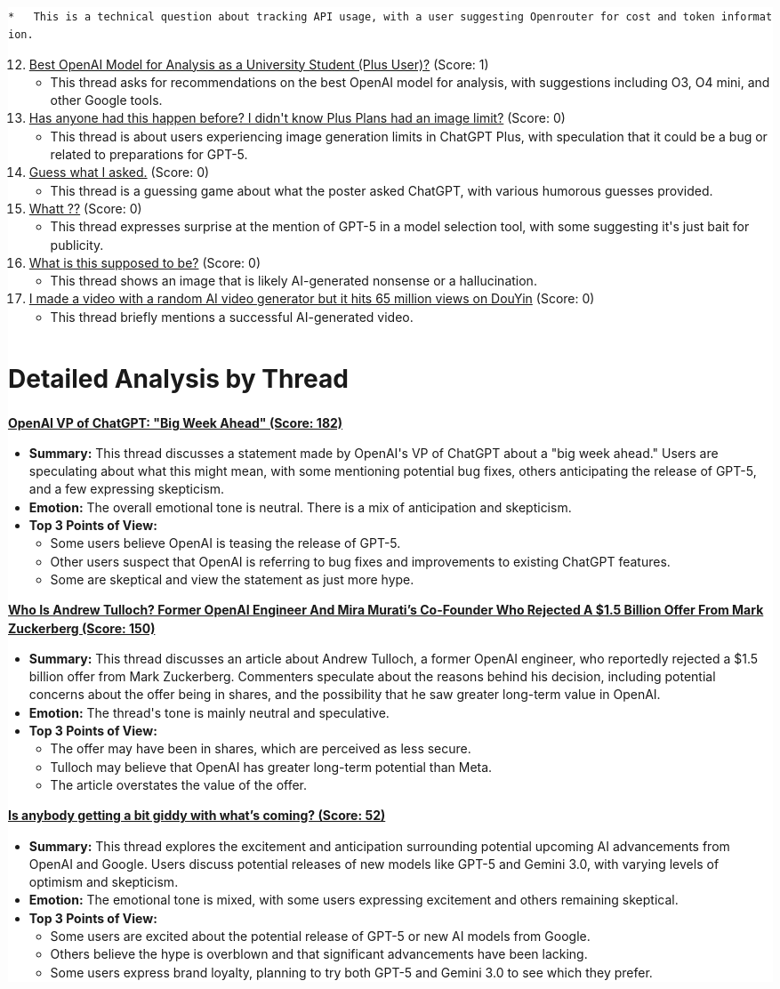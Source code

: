     *   This is a technical question about tracking API usage, with a user suggesting Openrouter for cost and token information.
12. [Best OpenAI Model for Analysis as a University Student (Plus User)?](https://www.reddit.com/r/OpenAI/comments/1mhiys3/best_openai_model_for_analysis_as_a_university/) (Score: 1)
    *   This thread asks for recommendations on the best OpenAI model for analysis, with suggestions including O3, O4 mini, and other Google tools.
13. [Has anyone had this happen before? I didn't know Plus Plans had an image limit?](https://i.redd.it/hroocxoip0hf1.png) (Score: 0)
    *   This thread is about users experiencing image generation limits in ChatGPT Plus, with speculation that it could be a bug or related to preparations for GPT-5.
14. [Guess what I asked.](https://i.redd.it/mr4cb0suv1hf1.jpeg) (Score: 0)
    *   This thread is a guessing game about what the poster asked ChatGPT, with various humorous guesses provided.
15. [Whatt ??](https://i.redd.it/wxvr6f1qh0hf1.png) (Score: 0)
    *   This thread expresses surprise at the mention of GPT-5 in a model selection tool, with some suggesting it's just bait for publicity.
16. [What is this supposed to be?](https://www.reddit.com/gallery/1mhjw7w) (Score: 0)
    *   This thread shows an image that is likely AI-generated nonsense or a hallucination.
17. [I made a video with a random AI video generator but it hits 65 million views on DouYin](https://www.reddit.com/r/OpenAI/comments/1mhh8r8/i_made_a_video_with_a_random_ai_video_generator/) (Score: 0)
    *   This thread briefly mentions a successful AI-generated video.

# Detailed Analysis by Thread
**[OpenAI VP of ChatGPT: "Big Week Ahead" (Score: 182)](https://i.redd.it/bja36ao2w0hf1.jpeg)**
*  **Summary:** This thread discusses a statement made by OpenAI's VP of ChatGPT about a "big week ahead."  Users are speculating about what this might mean, with some mentioning potential bug fixes, others anticipating the release of GPT-5, and a few expressing skepticism.
*  **Emotion:** The overall emotional tone is neutral. There is a mix of anticipation and skepticism.
*  **Top 3 Points of View:**
    *   Some users believe OpenAI is teasing the release of GPT-5.
    *   Other users suspect that OpenAI is referring to bug fixes and improvements to existing ChatGPT features.
    *   Some are skeptical and view the statement as just more hype.

**[Who Is Andrew Tulloch? Former OpenAI Engineer And Mira Murati’s Co-Founder Who Rejected A $1.5 Billion Offer From Mark Zuckerberg (Score: 150)](https://timesofindia.indiatimes.com/world/us/who-is-andrew-tulloch-former-openai-engineer-and-mira-muratis-co-founder-who-rejected-a-1-5-billion-offer-from-mark-zuckerberg/articleshow/123072312.cms)**
*  **Summary:** This thread discusses an article about Andrew Tulloch, a former OpenAI engineer, who reportedly rejected a $1.5 billion offer from Mark Zuckerberg.  Commenters speculate about the reasons behind his decision, including potential concerns about the offer being in shares, and the possibility that he saw greater long-term value in OpenAI.
*  **Emotion:** The thread's tone is mainly neutral and speculative.
*  **Top 3 Points of View:**
    *   The offer may have been in shares, which are perceived as less secure.
    *   Tulloch may believe that OpenAI has greater long-term potential than Meta.
    *   The article overstates the value of the offer.

**[Is anybody getting a bit giddy with what’s coming? (Score: 52)](https://i.redd.it/2goc18dzn1hf1.jpeg)**
*  **Summary:** This thread explores the excitement and anticipation surrounding potential upcoming AI advancements from OpenAI and Google. Users discuss potential releases of new models like GPT-5 and Gemini 3.0, with varying levels of optimism and skepticism.
*  **Emotion:** The emotional tone is mixed, with some users expressing excitement and others remaining skeptical.
*  **Top 3 Points of View:**
    *   Some users are excited about the potential release of GPT-5 or new AI models from Google.
    *   Others believe the hype is overblown and that significant advancements have been lacking.
    *   Some users express brand loyalty, planning to try both GPT-5 and Gemini 3.0 to see which they prefer.
